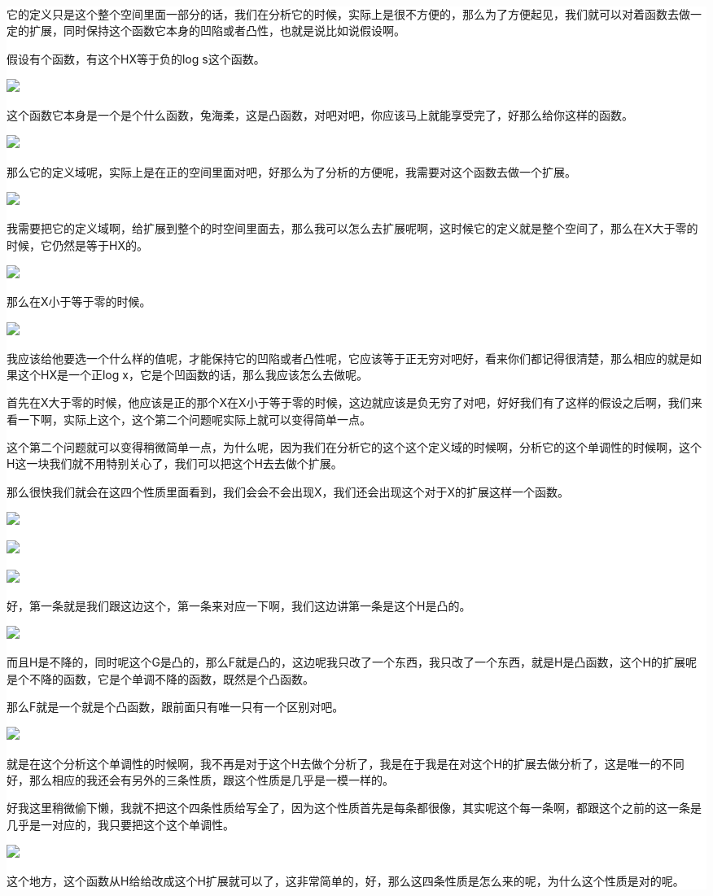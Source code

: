 它的定义只是这个整个空间里面一部分的话，我们在分析它的时候，实际上是很不方便的，那么为了方便起见，我们就可以对着函数去做一定的扩展，同时保持这个函数它本身的凹陷或者凸性，也就是说比如说假设啊。

假设有个函数，有这个HX等于负的log s这个函数。

![](img/28a4aac5eb9a7d1d4d5b2053cde5ce27_73.png)

这个函数它本身是一个是个什么函数，兔海柔，这是凸函数，对吧对吧，你应该马上就能享受完了，好那么给你这样的函数。



![](img/28a4aac5eb9a7d1d4d5b2053cde5ce27_75.png)

那么它的定义域呢，实际上是在正的空间里面对吧，好那么为了分析的方便呢，我需要对这个函数去做一个扩展。

![](img/28a4aac5eb9a7d1d4d5b2053cde5ce27_77.png)

我需要把它的定义域啊，给扩展到整个的时空间里面去，那么我可以怎么去扩展呢啊，这时候它的定义就是整个空间了，那么在X大于零的时候，它仍然是等于HX的。



![](img/28a4aac5eb9a7d1d4d5b2053cde5ce27_79.png)

那么在X小于等于零的时候。

![](img/28a4aac5eb9a7d1d4d5b2053cde5ce27_81.png)

我应该给他要选一个什么样的值呢，才能保持它的凹陷或者凸性呢，它应该等于正无穷对吧好，看来你们都记得很清楚，那么相应的就是如果这个HX是一个正log x，它是个凹函数的话，那么我应该怎么去做呢。

首先在X大于零的时候，他应该是正的那个X在X小于等于零的时候，这边就应该是负无穷了对吧，好好我们有了这样的假设之后啊，我们来看一下啊，实际上这个，这个第二个问题呢实际上就可以变得简单一点。

这个第二个问题就可以变得稍微简单一点，为什么呢，因为我们在分析它的这个这个定义域的时候啊，分析它的这个单调性的时候啊，这个H这一块我们就不用特别关心了，我们可以把这个H去去做个扩展。

那么很快我们就会在这四个性质里面看到，我们会会不会出现X，我们还会出现这个对于X的扩展这样一个函数。

![](img/28a4aac5eb9a7d1d4d5b2053cde5ce27_83.png)

![](img/28a4aac5eb9a7d1d4d5b2053cde5ce27_84.png)

![](img/28a4aac5eb9a7d1d4d5b2053cde5ce27_85.png)

好，第一条就是我们跟这边这个，第一条来对应一下啊，我们这边讲第一条是这个H是凸的。

![](img/28a4aac5eb9a7d1d4d5b2053cde5ce27_87.png)

而且H是不降的，同时呢这个G是凸的，那么F就是凸的，这边呢我只改了一个东西，我只改了一个东西，就是H是凸函数，这个H的扩展呢是个不降的函数，它是个单调不降的函数，既然是个凸函数。

那么F就是一个就是个凸函数，跟前面只有唯一只有一个区别对吧。

![](img/28a4aac5eb9a7d1d4d5b2053cde5ce27_89.png)

就是在这个分析这个单调性的时候啊，我不再是对于这个H去做个分析了，我是在于我是在对这个H的扩展去做分析了，这是唯一的不同好，那么相应的我还会有另外的三条性质，跟这个性质是几乎是一模一样的。

好我这里稍微偷下懒，我就不把这个四条性质给写全了，因为这个性质首先是每条都很像，其实呢这个每一条啊，都跟这个之前的这一条是几乎是一对应的，我只要把这个这个单调性。



![](img/28a4aac5eb9a7d1d4d5b2053cde5ce27_91.png)

这个地方，这个函数从H给给改成这个H扩展就可以了，这非常简单的，好，那么这四条性质是怎么来的呢，为什么这个性质是对的呢。

